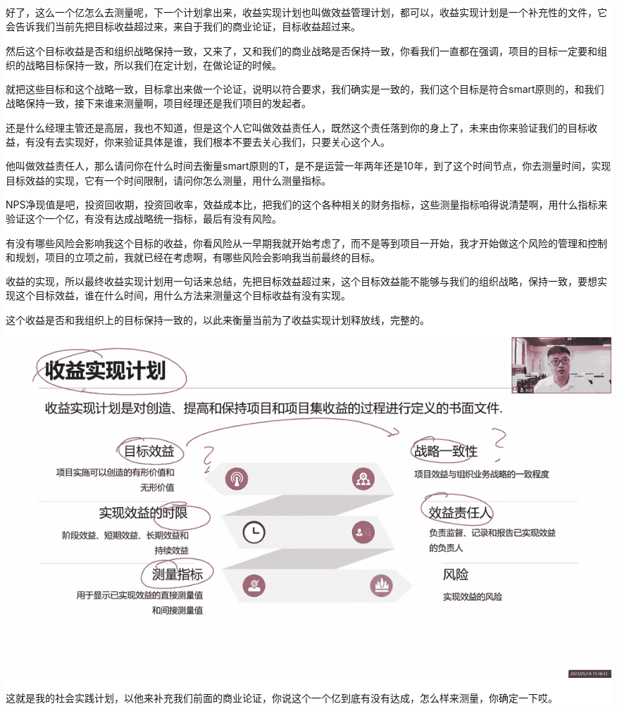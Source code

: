 好了，这么一个亿怎么去测量呢，下一个计划拿出来，收益实现计划也叫做效益管理计划，都可以，收益实现计划是一个补充性的文件，它会告诉我们当前先把目标收益超过来，来自于我们的商业论证，目标收益超过来。

然后这个目标收益是否和组织战略保持一致，又来了，又和我们的商业战略是否保持一致，你看我们一直都在强调，项目的目标一定要和组织的战略目标保持一致，所以我们在定计划，在做论证的时候。

就把这些目标和这个战略一致，目标拿出来做一个论证，说明以符合要求，我们确实是一致的，我们这个目标是符合smart原则的，和我们战略保持一致，接下来谁来测量啊，项目经理还是我们项目的发起者。

还是什么经理主管还是高层，我也不知道，但是这个人它叫做效益责任人，既然这个责任落到你的身上了，未来由你来验证我们的目标收益，有没有去实现好，你来验证具体是谁，我们根本不要去关心我们，只要关心这个人。

他叫做效益责任人，那么请问你在什么时间去衡量smart原则的T，是不是运营一年两年还是10年，到了这个时间节点，你去测量时间，实现目标效益的实现，它有一个时间限制，请问你怎么测量，用什么测量指标。

NPS净现值是吧，投资回收期，投资回收率，效益成本比，把我们的这个各种相关的财务指标，这些测量指标咱得说清楚啊，用什么指标来验证这个一个亿，有没有达成战略统一指标，最后有没有风险。

有没有哪些风险会影响我这个目标的收益，你看风险从一早期我就开始考虑了，而不是等到项目一开始，我才开始做这个风险的管理和控制和规划，项目的立项之前，我就已经在考虑啊，有哪些风险会影响我当前最终的目标。

收益的实现，所以最终收益实现计划用一句话来总结，先把目标效益超过来，这个目标效益能不能够与我们的组织战略，保持一致，要想实现这个目标效益，谁在什么时间，用什么方法来测量这个目标收益有没有实现。

这个收益是否和我组织上的目标保持一致的，以此来衡量当前为了收益实现计划释放线，完整的。

![](img/3e0dcffecbf5061ee459a38aa4cd18f0_27.png)

这就是我的社会实践计划，以他来补充我们前面的商业论证，你说这个一个亿到底有没有达成，怎么样来测量，你确定一下哎。


